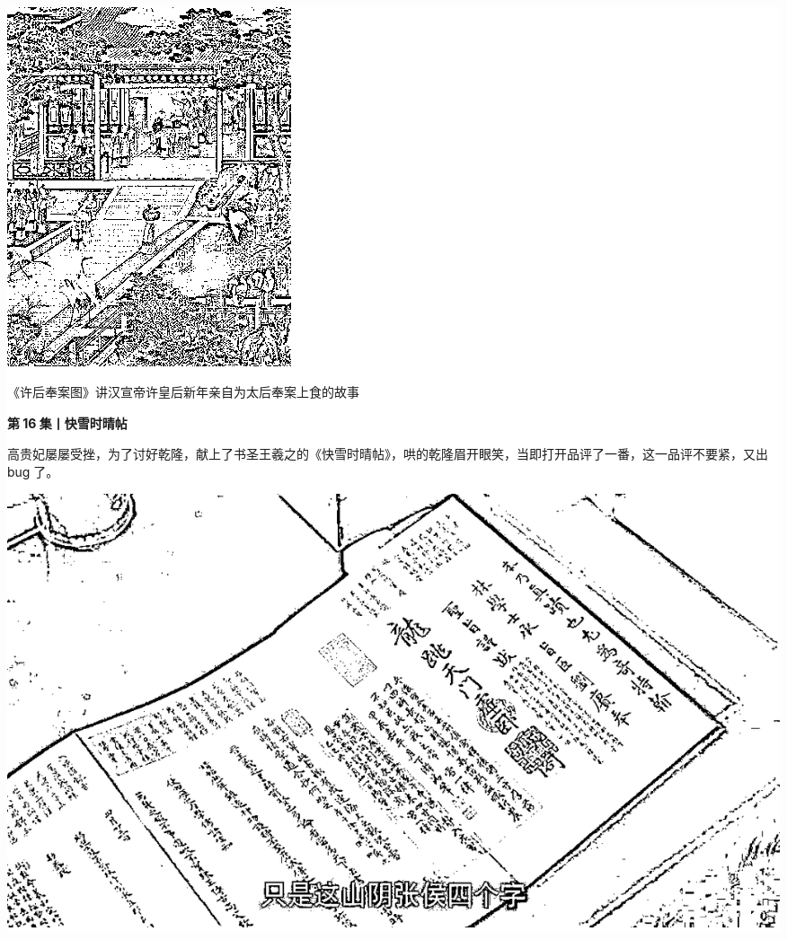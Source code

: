 ![](img/b0ada301032d76c6b2f095328193ffbd.png)

《许后奉案图》讲汉宣帝许皇后新年亲自为太后奉案上食的故事

**第 16 集丨快雪时晴帖**

高贵妃屡屡受挫，为了讨好乾隆，献上了书圣王羲之的《快雪时晴帖》，哄的乾隆眉开眼笑，当即打开品评了一番，这一品评不要紧，又出 bug 了。

![](img/3bee3ddadd283850b5fbc6134da36065.png)
